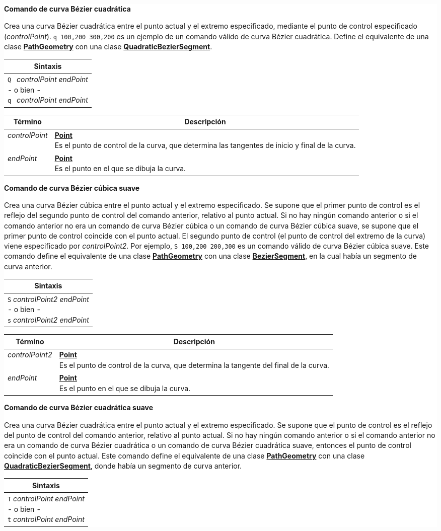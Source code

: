 **Comando de curva Bézier cuadrática**

Crea una curva Bézier cuadrática entre el punto actual y el extremo especificado, mediante el punto de control especificado (*controlPoint*). `q 100,200 300,200` es un ejemplo de un comando válido de curva Bézier cuadrática. Define el equivalente de una clase [**PathGeometry**](https://msdn.microsoft.com/library/windows/apps/br210168) con una clase [**QuadraticBezierSegment**](https://msdn.microsoft.com/library/windows/apps/br210249).

| Sintaxis |
|--------|
| `Q ` *controlPoint endPoint* <br/> - o bien - <br/> `q ` *controlPoint endPoint* |

| Término | Descripción |
|------|-------------|
| *controlPoint* | [**Point**](https://msdn.microsoft.com/library/windows/apps/br225870) <br/> Es el punto de control de la curva, que determina las tangentes de inicio y final de la curva. |
| *endPoint* | [**Point**](https://msdn.microsoft.com/library/windows/apps/br225870)<br/> Es el punto en el que se dibuja la curva. |

**Comando de curva Bézier cúbica suave**

Crea una curva Bézier cúbica entre el punto actual y el extremo especificado. Se supone que el primer punto de control es el reflejo del segundo punto de control del comando anterior, relativo al punto actual. Si no hay ningún comando anterior o si el comando anterior no era un comando de curva Bézier cúbica o un comando de curva Bézier cúbica suave, se supone que el primer punto de control coincide con el punto actual. El segundo punto de control (el punto de control del extremo de la curva) viene especificado por *controlPoint2*. Por ejemplo, `S 100,200 200,300` es un comando válido de curva Bézier cúbica suave. Este comando define el equivalente de una clase [**PathGeometry**](https://msdn.microsoft.com/library/windows/apps/br210168) con una clase [**BezierSegment**](https://msdn.microsoft.com/library/windows/apps/br228068), en la cual había un segmento de curva anterior.

| Sintaxis |
|--------|
| `S` *controlPoint2* *endPoint* <br/> - o bien - <br/>`s` *controlPoint2 endPoint* |

| Término | Descripción |
|------|-------------|
| *controlPoint2* | [**Point**](https://msdn.microsoft.com/library/windows/apps/br225870) <br/> Es el punto de control de la curva, que determina la tangente del final de la curva. |
| *endPoint* | [**Point**](https://msdn.microsoft.com/library/windows/apps/br225870)<br/> Es el punto en el que se dibuja la curva. |

**Comando de curva Bézier cuadrática suave**

Crea una curva Bézier cuadrática entre el punto actual y el extremo especificado. Se supone que el punto de control es el reflejo del punto de control del comando anterior, relativo al punto actual. Si no hay ningún comando anterior o si el comando anterior no era un comando de curva Bézier cuadrática o un comando de curva Bézier cuadrática suave, entonces el punto de control coincide con el punto actual. Este comando define el equivalente de una clase [**PathGeometry**](https://msdn.microsoft.com/library/windows/apps/br210168) con una clase [**QuadraticBezierSegment**](https://msdn.microsoft.com/library/windows/apps/br210249), donde había un segmento de curva anterior.

| Sintaxis |
|--------|
| `T` *controlPoint* *endPoint* <br/> - o bien - <br/> `t` *controlPoint* *endPoint* |
